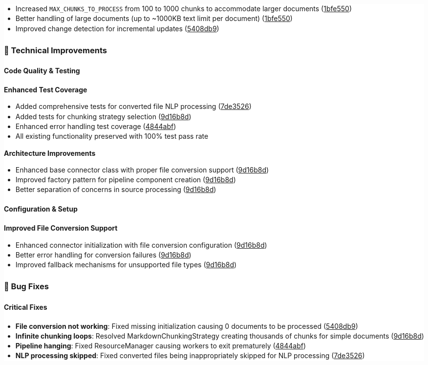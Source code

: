 - Increased `MAX_CHUNKS_TO_PROCESS` from 100 to 1000 chunks to accommodate larger documents ([1bfe550](https://github.com/martin-papy/qdrant-loader/commit/1bfe550))
- Better handling of large documents (up to ~1000KB text limit per document) ([1bfe550](https://github.com/martin-papy/qdrant-loader/commit/1bfe550))
- Improved change detection for incremental updates ([5408db9](https://github.com/martin-papy/qdrant-loader/commit/5408db9))

### 🔧 Technical Improvements

#### Code Quality & Testing

**Enhanced Test Coverage**

- Added comprehensive tests for converted file NLP processing ([7de3526](https://github.com/martin-papy/qdrant-loader/commit/7de3526))
- Added tests for chunking strategy selection ([9d16b8d](https://github.com/martin-papy/qdrant-loader/commit/9d16b8d))
- Enhanced error handling test coverage ([4844abf](https://github.com/martin-papy/qdrant-loader/commit/4844abf))
- All existing functionality preserved with 100% test pass rate

**Architecture Improvements**

- Enhanced base connector class with proper file conversion support ([9d16b8d](https://github.com/martin-papy/qdrant-loader/commit/9d16b8d))
- Improved factory pattern for pipeline component creation ([9d16b8d](https://github.com/martin-papy/qdrant-loader/commit/9d16b8d))
- Better separation of concerns in source processing ([9d16b8d](https://github.com/martin-papy/qdrant-loader/commit/9d16b8d))

#### Configuration & Setup

**Improved File Conversion Support**

- Enhanced connector initialization with file conversion configuration ([9d16b8d](https://github.com/martin-papy/qdrant-loader/commit/9d16b8d))
- Better error handling for conversion failures ([9d16b8d](https://github.com/martin-papy/qdrant-loader/commit/9d16b8d))
- Improved fallback mechanisms for unsupported file types ([9d16b8d](https://github.com/martin-papy/qdrant-loader/commit/9d16b8d))

### 🐛 Bug Fixes

#### Critical Fixes

- **File conversion not working**: Fixed missing initialization causing 0 documents to be processed ([5408db9](https://github.com/martin-papy/qdrant-loader/commit/5408db9))
- **Infinite chunking loops**: Resolved MarkdownChunkingStrategy creating thousands of chunks for simple documents ([9d16b8d](https://github.com/martin-papy/qdrant-loader/commit/9d16b8d))
- **Pipeline hanging**: Fixed ResourceManager causing workers to exit prematurely ([4844abf](https://github.com/martin-papy/qdrant-loader/commit/4844abf))
- **NLP processing skipped**: Fixed converted files being inappropriately skipped for NLP processing ([7de3526](https://github.com/martin-papy/qdrant-loader/commit/7de3526))
